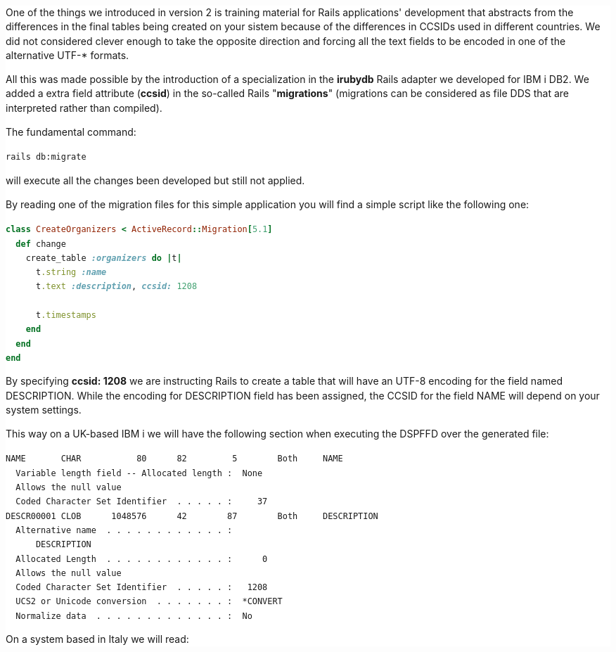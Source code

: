 One of the things we introduced in version 2 is training material for Rails applications' development that abstracts from the differences in the final tables being created on your sistem because of the differences in CCSIDs used in different countries. 
We did not considered clever enough to take the opposite direction and forcing all the text fields to be encoded in one of the alternative UTF\-\* formats.

All this was made possible by the introduction of a specialization in the **irubydb** Rails adapter we developed for IBM i DB2.
We added a extra field attribute (**ccsid**) in the so-called Rails "**migrations**" (migrations can be considered as file DDS that are interpreted rather than compiled).

The fundamental command:

`rails db:migrate`

will execute all the changes been developed but still not applied.

By reading one of the migration files for this simple application you will find a simple script like the following one:

```ruby
class CreateOrganizers < ActiveRecord::Migration[5.1]
  def change
    create_table :organizers do |t|
      t.string :name
      t.text :description, ccsid: 1208

      t.timestamps
    end
  end
end
```

By specifying **ccsid: 1208** we are instructing Rails to create a table that will have an UTF-8 encoding for the field named DESCRIPTION. While the encoding for DESCRIPTION field has been assigned, the CCSID for the field NAME will depend on your system settings.

This way on a UK-based IBM i we will have the following section when executing the DSPFFD over the generated file: 

```
NAME       CHAR           80      82         5        Both     NAME           
  Variable length field -- Allocated length :  None                           
  Allows the null value                                                       
  Coded Character Set Identifier  . . . . . :     37                          
DESCR00001 CLOB      1048576      42        87        Both     DESCRIPTION    
  Alternative name  . . . . . . . . . . . . :                                 
      DESCRIPTION                                                             
  Allocated Length  . . . . . . . . . . . . :      0                          
  Allows the null value                                                       
  Coded Character Set Identifier  . . . . . :   1208                          
  UCS2 or Unicode conversion  . . . . . . . :  *CONVERT                       
  Normalize data  . . . . . . . . . . . . . :  No                              
```  

On a system based in Italy we will read:
